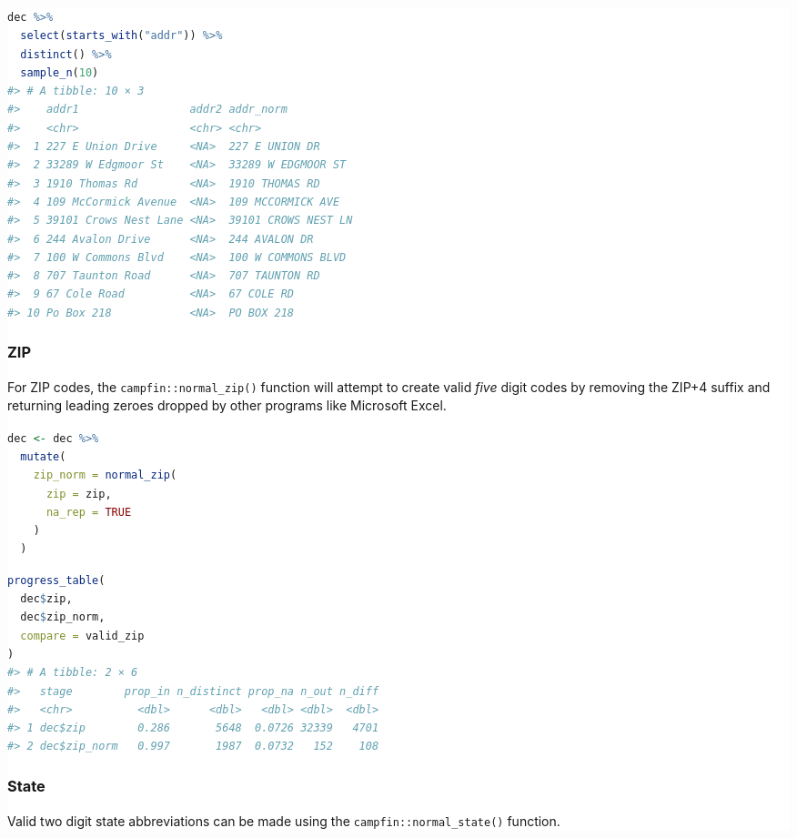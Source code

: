 ``` r
dec %>% 
  select(starts_with("addr")) %>% 
  distinct() %>% 
  sample_n(10)
#> # A tibble: 10 × 3
#>    addr1                 addr2 addr_norm          
#>    <chr>                 <chr> <chr>              
#>  1 227 E Union Drive     <NA>  227 E UNION DR     
#>  2 33289 W Edgmoor St    <NA>  33289 W EDGMOOR ST 
#>  3 1910 Thomas Rd        <NA>  1910 THOMAS RD     
#>  4 109 McCormick Avenue  <NA>  109 MCCORMICK AVE  
#>  5 39101 Crows Nest Lane <NA>  39101 CROWS NEST LN
#>  6 244 Avalon Drive      <NA>  244 AVALON DR      
#>  7 100 W Commons Blvd    <NA>  100 W COMMONS BLVD 
#>  8 707 Taunton Road      <NA>  707 TAUNTON RD     
#>  9 67 Cole Road          <NA>  67 COLE RD         
#> 10 Po Box 218            <NA>  PO BOX 218
```

### ZIP

For ZIP codes, the `campfin::normal_zip()` function will attempt to
create valid *five* digit codes by removing the ZIP+4 suffix and
returning leading zeroes dropped by other programs like Microsoft Excel.

``` r
dec <- dec %>% 
  mutate(
    zip_norm = normal_zip(
      zip = zip,
      na_rep = TRUE
    )
  )
```

``` r
progress_table(
  dec$zip,
  dec$zip_norm,
  compare = valid_zip
)
#> # A tibble: 2 × 6
#>   stage        prop_in n_distinct prop_na n_out n_diff
#>   <chr>          <dbl>      <dbl>   <dbl> <dbl>  <dbl>
#> 1 dec$zip        0.286       5648  0.0726 32339   4701
#> 2 dec$zip_norm   0.997       1987  0.0732   152    108
```

### State

Valid two digit state abbreviations can be made using the
`campfin::normal_state()` function.

